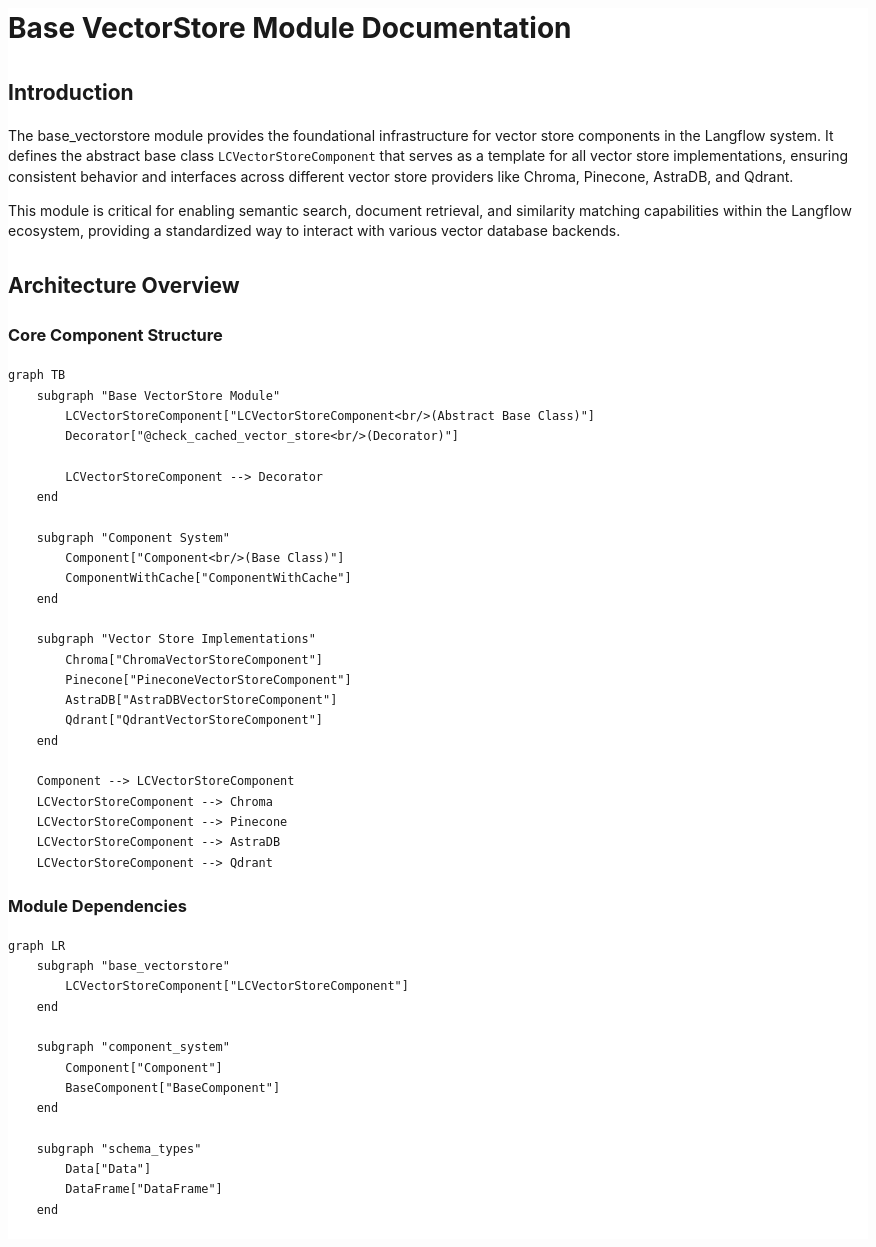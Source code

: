 # Base VectorStore Module Documentation

## Introduction

The base_vectorstore module provides the foundational infrastructure for vector store components in the Langflow system. It defines the abstract base class `LCVectorStoreComponent` that serves as a template for all vector store implementations, ensuring consistent behavior and interfaces across different vector store providers like Chroma, Pinecone, AstraDB, and Qdrant.

This module is critical for enabling semantic search, document retrieval, and similarity matching capabilities within the Langflow ecosystem, providing a standardized way to interact with various vector database backends.

## Architecture Overview

### Core Component Structure

```mermaid
graph TB
    subgraph "Base VectorStore Module"
        LCVectorStoreComponent["LCVectorStoreComponent<br/>(Abstract Base Class)"]
        Decorator["@check_cached_vector_store<br/>(Decorator)"]
        
        LCVectorStoreComponent --> Decorator
    end
    
    subgraph "Component System"
        Component["Component<br/>(Base Class)"]
        ComponentWithCache["ComponentWithCache"]
    end
    
    subgraph "Vector Store Implementations"
        Chroma["ChromaVectorStoreComponent"]
        Pinecone["PineconeVectorStoreComponent"]
        AstraDB["AstraDBVectorStoreComponent"]
        Qdrant["QdrantVectorStoreComponent"]
    end
    
    Component --> LCVectorStoreComponent
    LCVectorStoreComponent --> Chroma
    LCVectorStoreComponent --> Pinecone
    LCVectorStoreComponent --> AstraDB
    LCVectorStoreComponent --> Qdrant
```

### Module Dependencies

```mermaid
graph LR
    subgraph "base_vectorstore"
        LCVectorStoreComponent["LCVectorStoreComponent"]
    end
    
    subgraph "component_system"
        Component["Component"]
        BaseComponent["BaseComponent"]
    end
    
    subgraph "schema_types"
        Data["Data"]
        DataFrame["DataFrame"]
    end
    
```